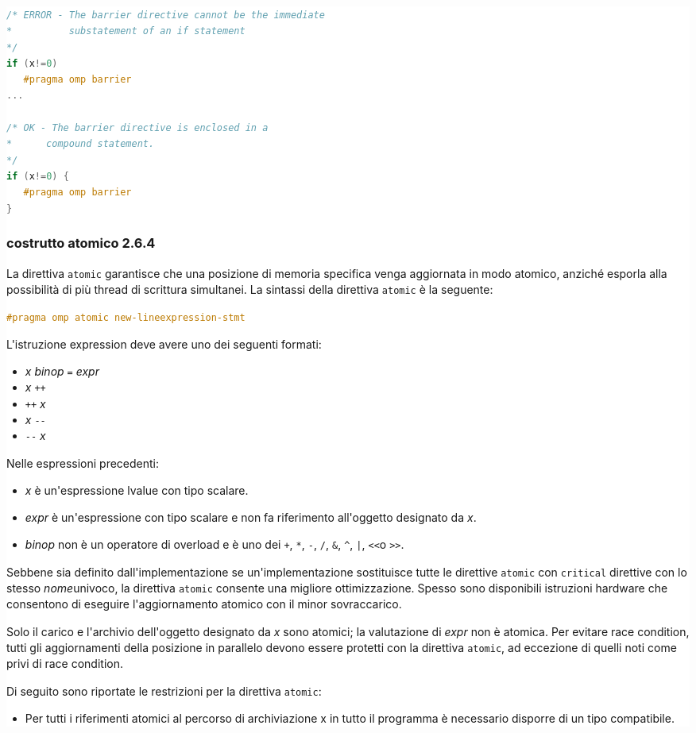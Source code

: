 ```cpp
/* ERROR - The barrier directive cannot be the immediate
*          substatement of an if statement
*/
if (x!=0)
   #pragma omp barrier
...

/* OK - The barrier directive is enclosed in a
*      compound statement.
*/
if (x!=0) {
   #pragma omp barrier
}
```

### <a name="264-atomic-construct"></a>costrutto atomico 2.6.4

La direttiva `atomic` garantisce che una posizione di memoria specifica venga aggiornata in modo atomico, anziché esporla alla possibilità di più thread di scrittura simultanei. La sintassi della direttiva `atomic` è la seguente:

```cpp
#pragma omp atomic new-lineexpression-stmt
```

L'istruzione expression deve avere uno dei seguenti formati:

- *x binop* `=` *expr*
- *x* `++`
- `++` *x*
- *x* `--`
- `--` *x*

Nelle espressioni precedenti:

- *x* è un'espressione lvalue con tipo scalare.

- *expr* è un'espressione con tipo scalare e non fa riferimento all'oggetto designato da *x*.

- *binop* non è un operatore di overload e è uno dei `+`, `*`, `-`, `/`, `&`, `^`, `|`, `<<`o `>>`.

Sebbene sia definito dall'implementazione se un'implementazione sostituisce tutte le direttive `atomic` con `critical` direttive con lo stesso *nome*univoco, la direttiva `atomic` consente una migliore ottimizzazione. Spesso sono disponibili istruzioni hardware che consentono di eseguire l'aggiornamento atomico con il minor sovraccarico.

Solo il carico e l'archivio dell'oggetto designato da *x* sono atomici; la valutazione di *expr* non è atomica. Per evitare race condition, tutti gli aggiornamenti della posizione in parallelo devono essere protetti con la direttiva `atomic`, ad eccezione di quelli noti come privi di race condition.

Di seguito sono riportate le restrizioni per la direttiva `atomic`:

- Per tutti i riferimenti atomici al percorso di archiviazione x in tutto il programma è necessario disporre di un tipo compatibile.
